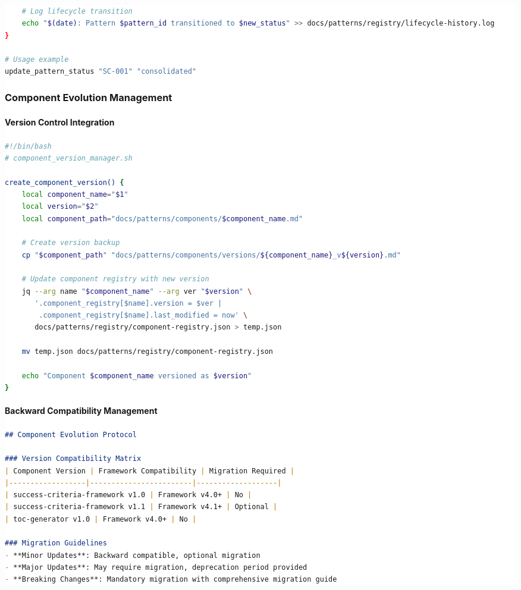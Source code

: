 ```bash
    # Log lifecycle transition
    echo "$(date): Pattern $pattern_id transitioned to $new_status" >> docs/patterns/registry/lifecycle-history.log
}

# Usage example
update_pattern_status "SC-001" "consolidated"
```

### Component Evolution Management

#### Version Control Integration
```bash
#!/bin/bash
# component_version_manager.sh

create_component_version() {
    local component_name="$1"
    local version="$2"
    local component_path="docs/patterns/components/$component_name.md"
    
    # Create version backup
    cp "$component_path" "docs/patterns/components/versions/${component_name}_v${version}.md"
    
    # Update component registry with new version
    jq --arg name "$component_name" --arg ver "$version" \
       '.component_registry[$name].version = $ver |
        .component_registry[$name].last_modified = now' \
       docs/patterns/registry/component-registry.json > temp.json
    
    mv temp.json docs/patterns/registry/component-registry.json
    
    echo "Component $component_name versioned as $version"
}
```

#### Backward Compatibility Management
```markdown
## Component Evolution Protocol

### Version Compatibility Matrix
| Component Version | Framework Compatibility | Migration Required |
|------------------|------------------------|-------------------|
| success-criteria-framework v1.0 | Framework v4.0+ | No |
| success-criteria-framework v1.1 | Framework v4.1+ | Optional |
| toc-generator v1.0 | Framework v4.0+ | No |

### Migration Guidelines
- **Minor Updates**: Backward compatible, optional migration
- **Major Updates**: May require migration, deprecation period provided
- **Breaking Changes**: Mandatory migration with comprehensive migration guide
```
